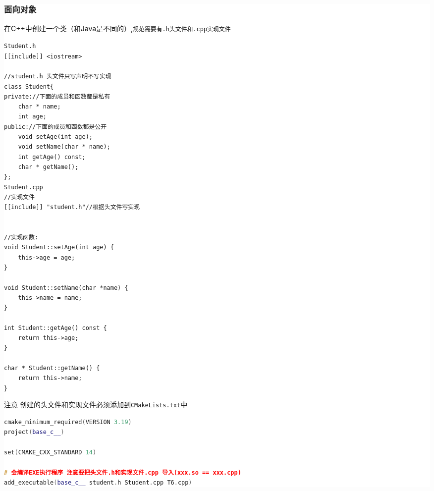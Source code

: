 ### 面向对象

在C++中创建一个类（和Java是不同的）,`规范需要有.h头文件和.cpp实现文件`

```
Student.h
[[include]] <iostream>

//student.h 头文件只写声明不写实现
class Student{
private://下面的成员和函数都是私有
    char * name;
    int age;
public://下面的成员和函数都是公开
    void setAge(int age);
    void setName(char * name);
    int getAge() const;
    char * getName();
};
Student.cpp
//实现文件
[[include]] "student.h"//根据头文件写实现


//实现函数:
void Student::setAge(int age) {
    this->age = age;
}

void Student::setName(char *name) {
    this->name = name;
}

int Student::getAge() const {
    return this->age;
}

char * Student::getName() {
    return this->name;
}
```

注意 创建的头文件和实现文件必须添加到`CMakeLists.txt`中

```cpp
cmake_minimum_required(VERSION 3.19)
project(base_c__)

set(CMAKE_CXX_STANDARD 14)

# 会编译EXE执行程序 注意要把头文件.h和实现文件.cpp 导入(xxx.so == xxx.cpp)
add_executable(base_c__ student.h Student.cpp T6.cpp)
```
